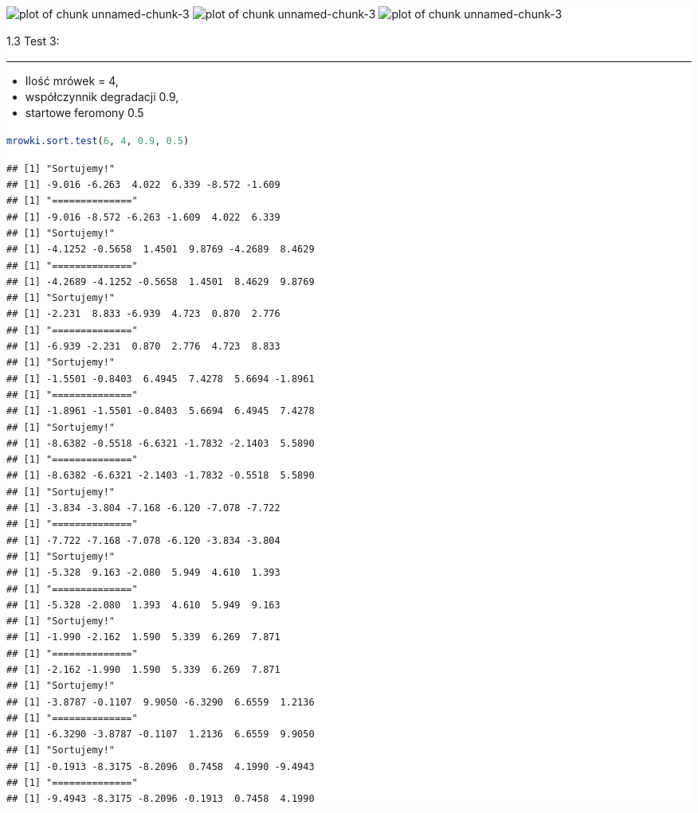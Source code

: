 ![plot of chunk unnamed-chunk-3](figure/unnamed-chunk-31.png) ![plot of chunk unnamed-chunk-3](figure/unnamed-chunk-32.png) ![plot of chunk unnamed-chunk-3](figure/unnamed-chunk-33.png) 


1.3 Test 3: 
_____
  - Ilość mrówek = 4, 
  - współczynnik degradacji 0.9,
  - startowe feromony 0.5


```r
mrowki.sort.test(6, 4, 0.9, 0.5)
```

```
## [1] "Sortujemy!"
## [1] -9.016 -6.263  4.022  6.339 -8.572 -1.609
## [1] "=============="
## [1] -9.016 -8.572 -6.263 -1.609  4.022  6.339
## [1] "Sortujemy!"
## [1] -4.1252 -0.5658  1.4501  9.8769 -4.2689  8.4629
## [1] "=============="
## [1] -4.2689 -4.1252 -0.5658  1.4501  8.4629  9.8769
## [1] "Sortujemy!"
## [1] -2.231  8.833 -6.939  4.723  0.870  2.776
## [1] "=============="
## [1] -6.939 -2.231  0.870  2.776  4.723  8.833
## [1] "Sortujemy!"
## [1] -1.5501 -0.8403  6.4945  7.4278  5.6694 -1.8961
## [1] "=============="
## [1] -1.8961 -1.5501 -0.8403  5.6694  6.4945  7.4278
## [1] "Sortujemy!"
## [1] -8.6382 -0.5518 -6.6321 -1.7832 -2.1403  5.5890
## [1] "=============="
## [1] -8.6382 -6.6321 -2.1403 -1.7832 -0.5518  5.5890
## [1] "Sortujemy!"
## [1] -3.834 -3.804 -7.168 -6.120 -7.078 -7.722
## [1] "=============="
## [1] -7.722 -7.168 -7.078 -6.120 -3.834 -3.804
## [1] "Sortujemy!"
## [1] -5.328  9.163 -2.080  5.949  4.610  1.393
## [1] "=============="
## [1] -5.328 -2.080  1.393  4.610  5.949  9.163
## [1] "Sortujemy!"
## [1] -1.990 -2.162  1.590  5.339  6.269  7.871
## [1] "=============="
## [1] -2.162 -1.990  1.590  5.339  6.269  7.871
## [1] "Sortujemy!"
## [1] -3.8787 -0.1107  9.9050 -6.3290  6.6559  1.2136
## [1] "=============="
## [1] -6.3290 -3.8787 -0.1107  1.2136  6.6559  9.9050
## [1] "Sortujemy!"
## [1] -0.1913 -8.3175 -8.2096  0.7458  4.1990 -9.4943
## [1] "=============="
## [1] -9.4943 -8.3175 -8.2096 -0.1913  0.7458  4.1990
```
